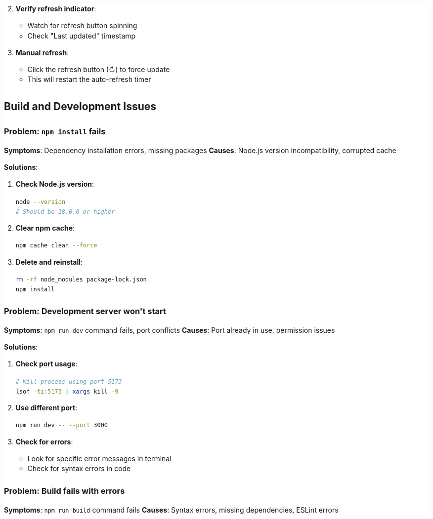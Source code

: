 2. **Verify refresh indicator**:
   - Watch for refresh button spinning
   - Check "Last updated" timestamp

3. **Manual refresh**:
   - Click the refresh button (↻) to force update
   - This will restart the auto-refresh timer

## Build and Development Issues

### Problem: `npm install` fails
**Symptoms**: Dependency installation errors, missing packages
**Causes**: Node.js version incompatibility, corrupted cache

**Solutions**:
1. **Check Node.js version**:
   ```bash
   node --version
   # Should be 18.0.0 or higher
   ```

2. **Clear npm cache**:
   ```bash
   npm cache clean --force
   ```

3. **Delete and reinstall**:
   ```bash
   rm -rf node_modules package-lock.json
   npm install
   ```

### Problem: Development server won't start
**Symptoms**: `npm run dev` command fails, port conflicts
**Causes**: Port already in use, permission issues

**Solutions**:
1. **Check port usage**:
   ```bash
   # Kill process using port 5173
   lsof -ti:5173 | xargs kill -9
   ```

2. **Use different port**:
   ```bash
   npm run dev -- --port 3000
   ```

3. **Check for errors**:
   - Look for specific error messages in terminal
   - Check for syntax errors in code

### Problem: Build fails with errors
**Symptoms**: `npm run build` command fails
**Causes**: Syntax errors, missing dependencies, ESLint errors

